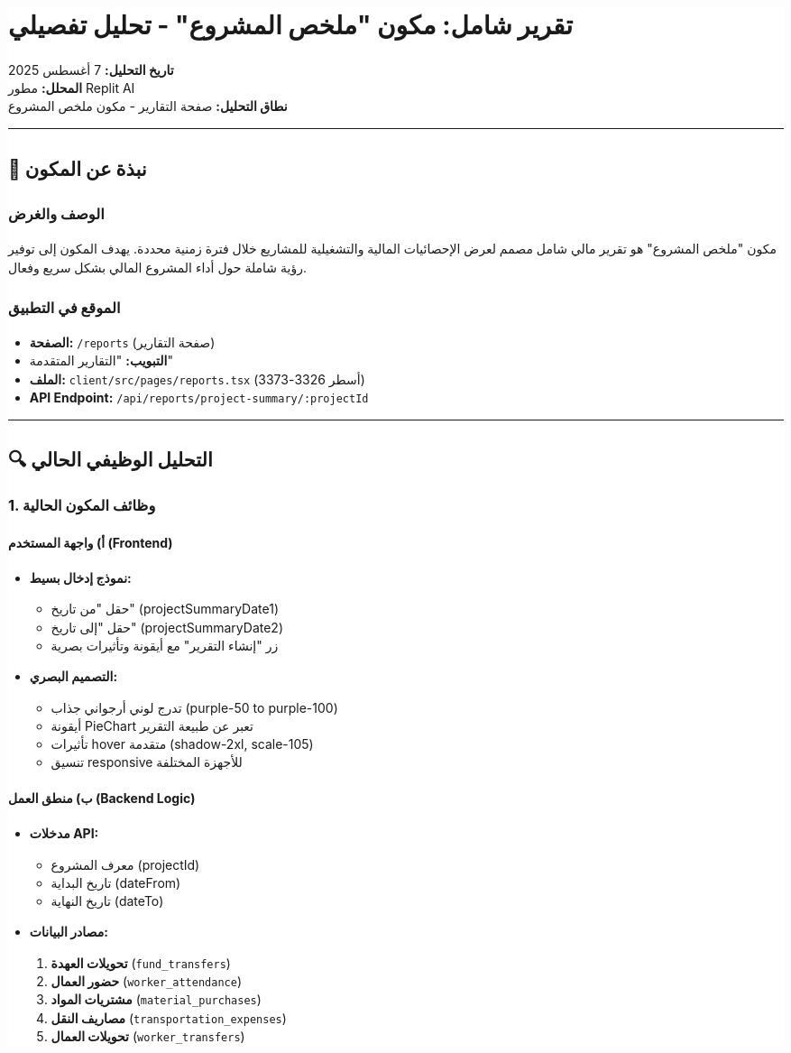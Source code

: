 # تقرير شامل: مكون "ملخص المشروع" - تحليل تفصيلي

**تاريخ التحليل:** 7 أغسطس 2025  
**المحلل:** مطور Replit AI  
**نطاق التحليل:** صفحة التقارير - مكون ملخص المشروع  

---

## 🎯 نبذة عن المكون

### الوصف والغرض
مكون "ملخص المشروع" هو تقرير مالي شامل مصمم لعرض الإحصائيات المالية والتشغيلية للمشاريع خلال فترة زمنية محددة. يهدف المكون إلى توفير رؤية شاملة حول أداء المشروع المالي بشكل سريع وفعال.

### الموقع في التطبيق
- **الصفحة:** `/reports` (صفحة التقارير)
- **التبويب:** "التقارير المتقدمة" 
- **الملف:** `client/src/pages/reports.tsx` (أسطر 3326-3373)
- **API Endpoint:** `/api/reports/project-summary/:projectId`

---

## 🔍 التحليل الوظيفي الحالي

### 1. وظائف المكون الحالية

#### أ) واجهة المستخدم (Frontend)
- **نموذج إدخال بسيط:**
  - حقل "من تاريخ" (projectSummaryDate1)
  - حقل "إلى تاريخ" (projectSummaryDate2) 
  - زر "إنشاء التقرير" مع أيقونة وتأثيرات بصرية

- **التصميم البصري:**
  - تدرج لوني أرجواني جذاب (purple-50 to purple-100)
  - أيقونة PieChart تعبر عن طبيعة التقرير
  - تأثيرات hover متقدمة (shadow-2xl, scale-105)
  - تنسيق responsive للأجهزة المختلفة

#### ب) منطق العمل (Backend Logic)
- **مدخلات API:**
  - معرف المشروع (projectId)
  - تاريخ البداية (dateFrom) 
  - تاريخ النهاية (dateTo)

- **مصادر البيانات:**
  1. **تحويلات العهدة** (`fund_transfers`)
  2. **حضور العمال** (`worker_attendance`) 
  3. **مشتريات المواد** (`material_purchases`)
  4. **مصاريف النقل** (`transportation_expenses`)
  5. **تحويلات العمال** (`worker_transfers`)
